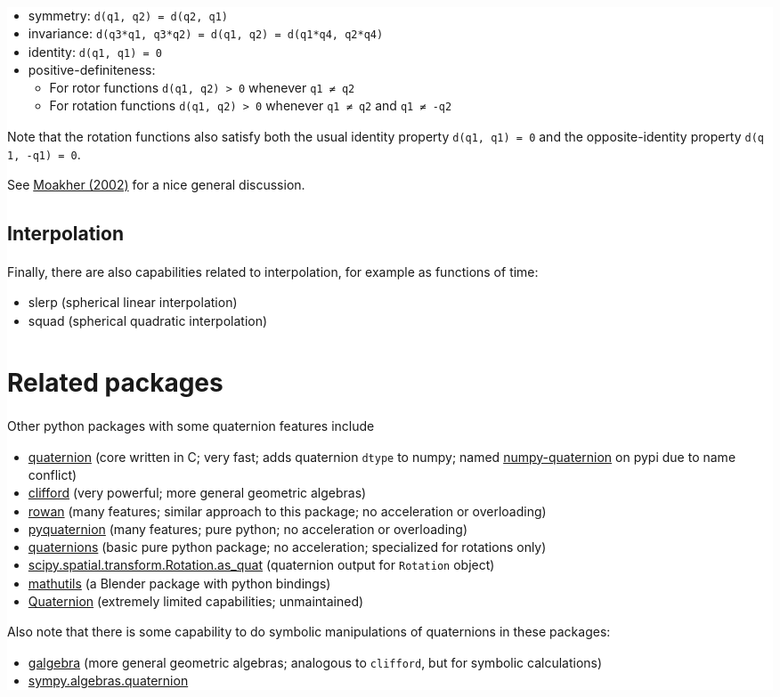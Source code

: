   * symmetry: `d(q1, q2) = d(q2, q1)`
  * invariance: `d(q3*q1, q3*q2) = d(q1, q2) = d(q1*q4, q2*q4)`
  * identity: `d(q1, q1) = 0`
  * positive-definiteness:
    * For rotor functions `d(q1, q2) > 0` whenever `q1 ≠ q2`
    * For rotation functions `d(q1, q2) > 0` whenever `q1 ≠ q2` and `q1 ≠ -q2`

Note that the rotation functions also satisfy both the usual identity property `d(q1, q1) = 0` and
the opposite-identity property `d(q1, -q1) = 0`.

See [Moakher (2002)](https://doi.org/10.1137/S0895479801383877) for a nice general discussion.


## Interpolation

Finally, there are also capabilities related to interpolation, for example as functions of time:

  * slerp (spherical linear interpolation)
  * squad (spherical quadratic interpolation)


# Related packages

Other python packages with some quaternion features include

  * [quaternion](https://github.com/moble/quaternion/) (core written in C; very fast; adds
    quaternion `dtype` to numpy; named
    [numpy-quaternion](https://pypi.org/project/numpy-quaternion/) on pypi due to name conflict)
  * [clifford](https://github.com/pygae/clifford) (very powerful; more general geometric algebras)
  * [rowan](https://github.com/glotzerlab/rowan) (many features; similar approach to this package;
    no acceleration or overloading)
  * [pyquaternion](http://kieranwynn.github.io/pyquaternion/) (many features; pure python; no
    acceleration or overloading)
  * [quaternions](https://github.com/mjsobrep/quaternions) (basic pure python package; no
    acceleration; specialized for rotations only)
  * [scipy.spatial.transform.Rotation.as\_quat](https://docs.scipy.org/doc/scipy/reference/generated/scipy.spatial.transform.Rotation.as_quat.html)
    (quaternion output for `Rotation` object)
  * [mathutils](https://gitlab.com/ideasman42/blender-mathutils) (a Blender package with python
    bindings)
  * [Quaternion](https://pypi.org/project/Quaternion/) (extremely limited capabilities; unmaintained)

Also note that there is some capability to do symbolic manipulations of quaternions in these
packages:

  * [galgebra](https://github.com/pygae/galgebra) (more general geometric algebras; analogous to
    `clifford`, but for symbolic calculations)
  * [sympy.algebras.quaternion](https://docs.sympy.org/latest/modules/algebras.html)
